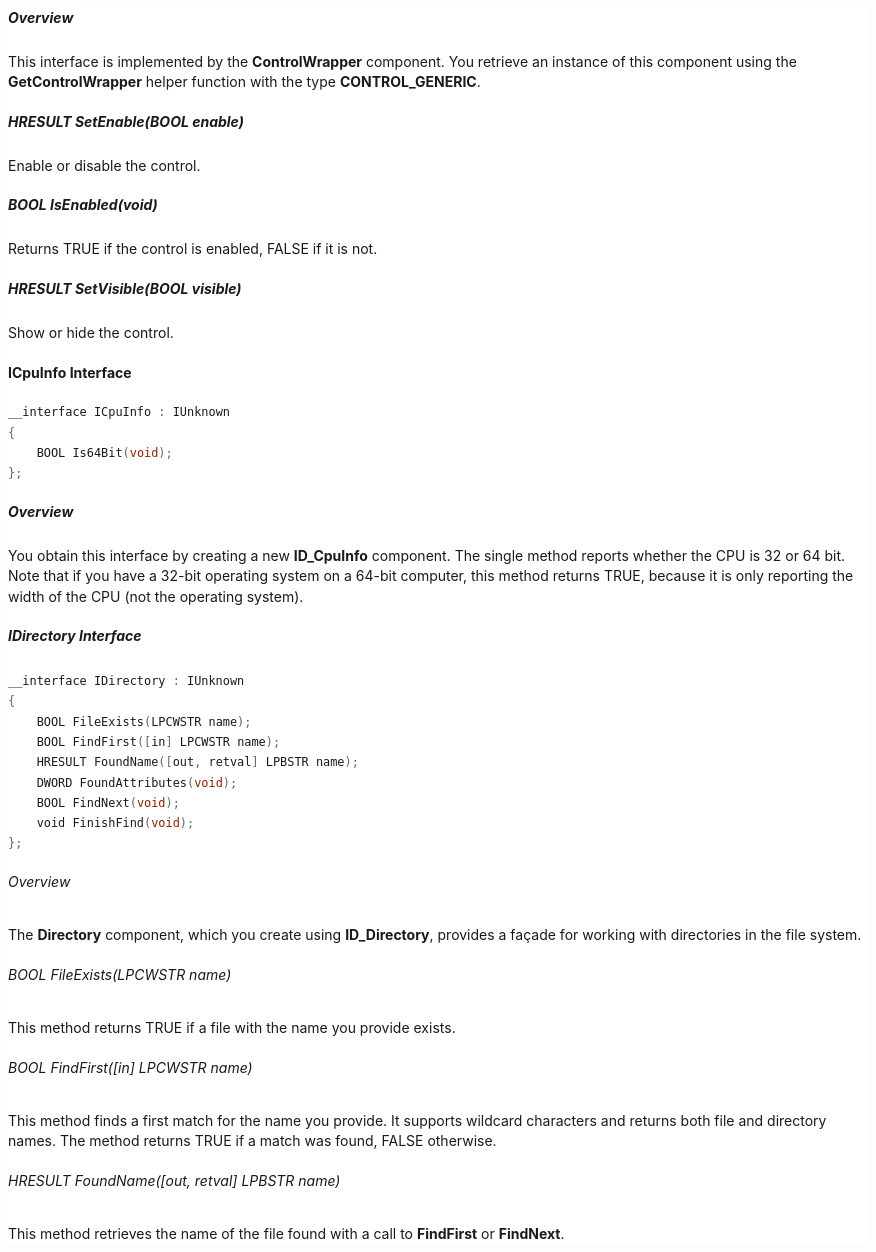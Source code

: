 ##### Overview
 This interface is implemented by the **ControlWrapper** component. You retrieve an instance of this component using the **GetControlWrapper** helper function with the type **CONTROL_GENERIC**.

##### HRESULT SetEnable(BOOL enable)
 Enable or disable the control.

##### BOOL IsEnabled(void)
 Returns TRUE if the control is enabled, FALSE if it is not.

##### HRESULT SetVisible(BOOL visible)
 Show or hide the control.

#### ICpuInfo Interface

```cpp
__interface ICpuInfo : IUnknown
{
    BOOL Is64Bit(void);
};
```

##### Overview
 You obtain this interface by creating a new **ID_CpuInfo** component. The single method reports whether the CPU is 32 or 64 bit. Note that if you have a 32-bit operating system on a 64-bit computer, this method returns TRUE, because it is only reporting the width of the CPU (not the operating system).

##### IDirectory Interface

```cpp
__interface IDirectory : IUnknown
{
    BOOL FileExists(LPCWSTR name);
    BOOL FindFirst([in] LPCWSTR name);
    HRESULT FoundName([out, retval] LPBSTR name);
    DWORD FoundAttributes(void);
    BOOL FindNext(void);
    void FinishFind(void);
};
```

###### Overview
 The **Directory** component, which you create using **ID_Directory**, provides a façade for working with directories in the file system.

###### BOOL FileExists(LPCWSTR name)
 This method returns TRUE if a file with the name you provide exists.

###### BOOL FindFirst([in] LPCWSTR name)
 This method finds a first match for the name you provide. It supports wildcard characters and returns both file and directory names. The method returns TRUE if a match was found, FALSE otherwise.

###### HRESULT FoundName([out, retval] LPBSTR name)
 This method retrieves the name of the file found with a call to **FindFirst** or **FindNext**.
